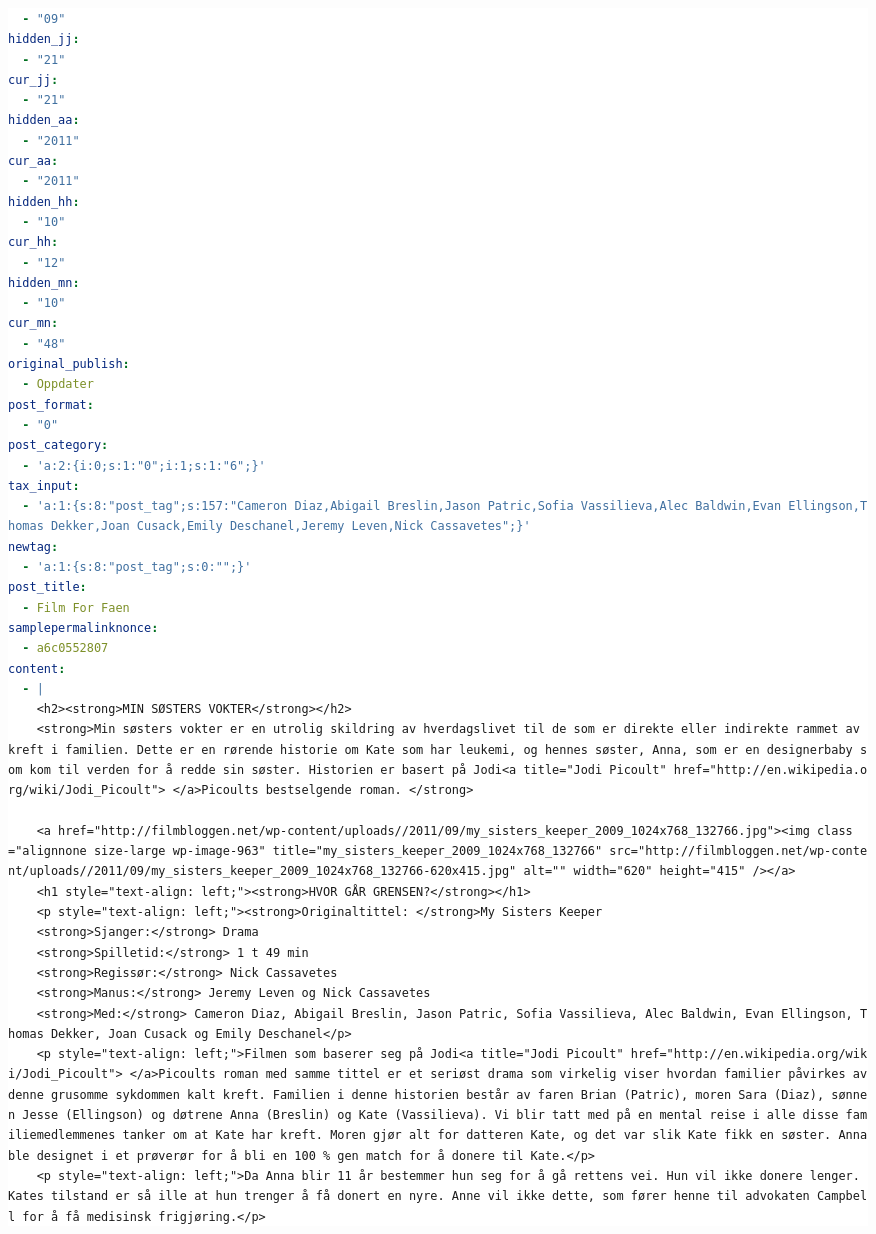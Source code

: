 ```yaml
  - "09"
hidden_jj:
  - "21"
cur_jj:
  - "21"
hidden_aa:
  - "2011"
cur_aa:
  - "2011"
hidden_hh:
  - "10"
cur_hh:
  - "12"
hidden_mn:
  - "10"
cur_mn:
  - "48"
original_publish:
  - Oppdater
post_format:
  - "0"
post_category:
  - 'a:2:{i:0;s:1:"0";i:1;s:1:"6";}'
tax_input:
  - 'a:1:{s:8:"post_tag";s:157:"Cameron Diaz,Abigail Breslin,Jason Patric,Sofia Vassilieva,Alec Baldwin,Evan Ellingson,Thomas Dekker,Joan Cusack,Emily Deschanel,Jeremy Leven,Nick Cassavetes";}'
newtag:
  - 'a:1:{s:8:"post_tag";s:0:"";}'
post_title:
  - Film For Faen
samplepermalinknonce:
  - a6c0552807
content:
  - |
    <h2><strong>MIN SØSTERS VOKTER</strong></h2>
    <strong>Min søsters vokter er en utrolig skildring av hverdagslivet til de som er direkte eller indirekte rammet av kreft i familien. Dette er en rørende historie om Kate som har leukemi, og hennes søster, Anna, som er en designerbaby som kom til verden for å redde sin søster. Historien er basert på Jodi<a title="Jodi Picoult" href="http://en.wikipedia.org/wiki/Jodi_Picoult"> </a>Picoults bestselgende roman. </strong>
    
    <a href="http://filmbloggen.net/wp-content/uploads//2011/09/my_sisters_keeper_2009_1024x768_132766.jpg"><img class="alignnone size-large wp-image-963" title="my_sisters_keeper_2009_1024x768_132766" src="http://filmbloggen.net/wp-content/uploads//2011/09/my_sisters_keeper_2009_1024x768_132766-620x415.jpg" alt="" width="620" height="415" /></a>
    <h1 style="text-align: left;"><strong>HVOR GÅR GRENSEN?</strong></h1>
    <p style="text-align: left;"><strong>Originaltittel: </strong>My Sisters Keeper
    <strong>Sjanger:</strong> Drama
    <strong>Spilletid:</strong> 1 t 49 min
    <strong>Regissør:</strong> Nick Cassavetes
    <strong>Manus:</strong> Jeremy Leven og Nick Cassavetes
    <strong>Med:</strong> Cameron Diaz, Abigail Breslin, Jason Patric, Sofia Vassilieva, Alec Baldwin, Evan Ellingson, Thomas Dekker, Joan Cusack og Emily Deschanel</p>
    <p style="text-align: left;">Filmen som baserer seg på Jodi<a title="Jodi Picoult" href="http://en.wikipedia.org/wiki/Jodi_Picoult"> </a>Picoults roman med samme tittel er et seriøst drama som virkelig viser hvordan familier påvirkes av denne grusomme sykdommen kalt kreft. Familien i denne historien består av faren Brian (Patric), moren Sara (Diaz), sønnen Jesse (Ellingson) og døtrene Anna (Breslin) og Kate (Vassilieva). Vi blir tatt med på en mental reise i alle disse familiemedlemmenes tanker om at Kate har kreft. Moren gjør alt for datteren Kate, og det var slik Kate fikk en søster. Anna ble designet i et prøverør for å bli en 100 % gen match for å donere til Kate.</p>
    <p style="text-align: left;">Da Anna blir 11 år bestemmer hun seg for å gå rettens vei. Hun vil ikke donere lenger. Kates tilstand er så ille at hun trenger å få donert en nyre. Anne vil ikke dette, som fører henne til advokaten Campbell for å få medisinsk frigjøring.</p>
```